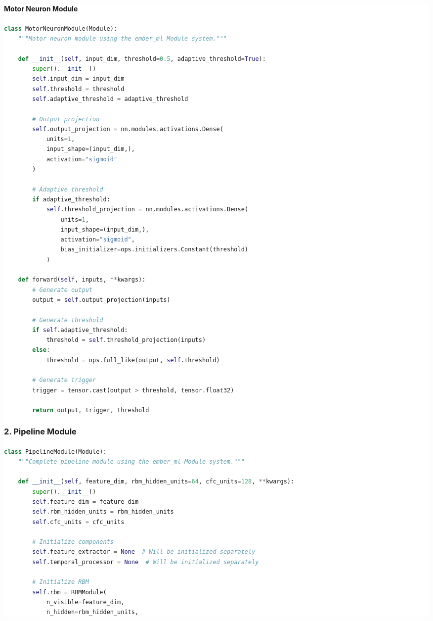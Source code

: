 #### Motor Neuron Module

```python
class MotorNeuronModule(Module):
    """Motor neuron module using the ember_ml Module system."""
    
    def __init__(self, input_dim, threshold=0.5, adaptive_threshold=True):
        super().__init__()
        self.input_dim = input_dim
        self.threshold = threshold
        self.adaptive_threshold = adaptive_threshold
        
        # Output projection
        self.output_projection = nn.modules.activations.Dense(
            units=1,
            input_shape=(input_dim,),
            activation="sigmoid"
        )
        
        # Adaptive threshold
        if adaptive_threshold:
            self.threshold_projection = nn.modules.activations.Dense(
                units=1,
                input_shape=(input_dim,),
                activation="sigmoid",
                bias_initializer=ops.initializers.Constant(threshold)
            )
            
    def forward(self, inputs, **kwargs):
        # Generate output
        output = self.output_projection(inputs)
        
        # Generate threshold
        if self.adaptive_threshold:
            threshold = self.threshold_projection(inputs)
        else:
            threshold = ops.full_like(output, self.threshold)
            
        # Generate trigger
        trigger = tensor.cast(output > threshold, tensor.float32)
        
        return output, trigger, threshold
```

### 2. Pipeline Module

```python
class PipelineModule(Module):
    """Complete pipeline module using the ember_ml Module system."""
    
    def __init__(self, feature_dim, rbm_hidden_units=64, cfc_units=128, **kwargs):
        super().__init__()
        self.feature_dim = feature_dim
        self.rbm_hidden_units = rbm_hidden_units
        self.cfc_units = cfc_units
        
        # Initialize components
        self.feature_extractor = None  # Will be initialized separately
        self.temporal_processor = None  # Will be initialized separately
        
        # Initialize RBM
        self.rbm = RBMModule(
            n_visible=feature_dim,
            n_hidden=rbm_hidden_units,
```